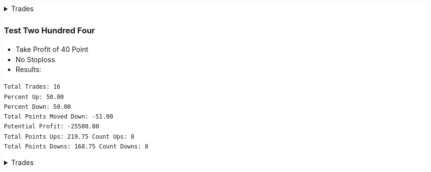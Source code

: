 <details><summary>Trades</summary></details>

### Test Two Hundred Four
* Take Profit of 40 Point
* No Stoploss
* Results:
```
Total Trades: 16
Percent Up: 50.00
Percent Down: 50.00
Total Points Moved Down: -51.00
Potential Profit: -25500.00
Total Points Ups: 219.75 Count Ups: 8
Total Points Downs: 168.75 Count Downs: 8
```

<details><summary>Trades</summary>

<code>In: 2022-03-25 11:34:00		Out: 2022-03-25 12:46:05		Total Position Time: 72:05		Total Move Down: 7.25		Total to Date: 7.25</code> <br />
<code>In: 2022-03-25 11:57:00		Out: 2022-03-25 12:46:05		Total Position Time: 49:05		Total Move Down: 8.25		Total to Date: 15.50</code> <br />
<code>In: 2022-03-29 08:53:00		Out: 2022-03-29 12:46:05		Total Position Time: 233:05		Total Move Down: -21.75		Total to Date: -6.25</code> <br />
<code>In: 2022-03-31 07:39:00		Out: 2022-03-31 12:46:05		Total Position Time: 307:05		Total Move Down: 30.75		Total to Date: 24.50</code> <br />
<code>In: 2022-04-25 09:29:00		Out: 2022-04-25 12:46:05		Total Position Time: 197:05		Total Move Down: -63.75		Total to Date: -39.25</code> <br />
